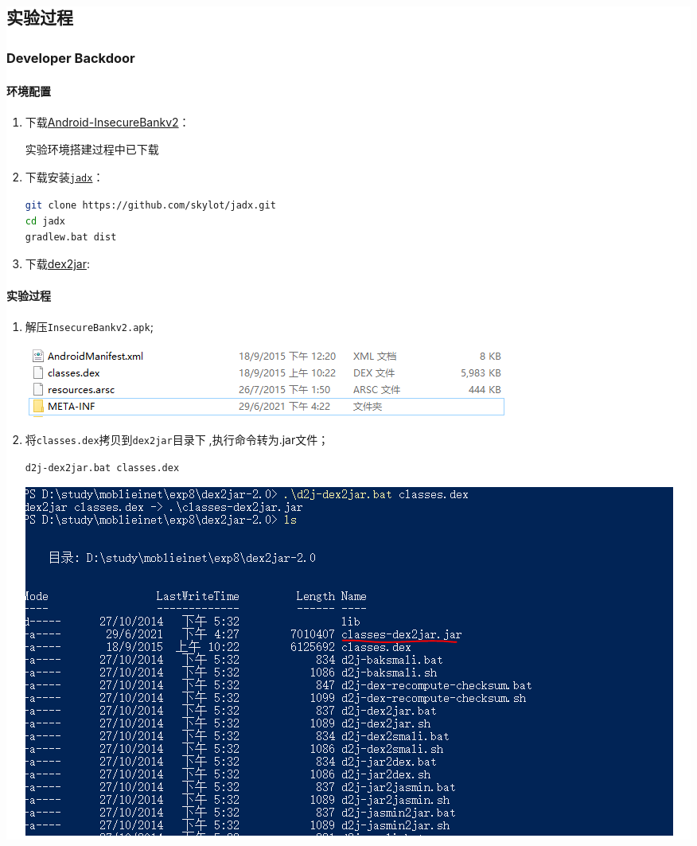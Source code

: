 ## 实验过程

### Developer Backdoor

#### 环境配置

1. 下载[Android-InsecureBankv2](https://github.com/c4pr1c3/Android-InsecureBankv2)：

    实验环境搭建过程中已下载

2. 下载安装[`jadx`](https://github.com/skylot/jadx)：

    ```bash
    git clone https://github.com/skylot/jadx.git
    cd jadx
    gradlew.bat dist
    ```

3. 下载[dex2jar](https://bitbucket.org/pxb1988/dex2jar/downloads///https://gitlab.com/kalilinux/packages/dex2jar/):

   

#### 实验过程

1. 解压`InsecureBankv2.apk`;

   ![img](img/extract.PNG)

2. 将` classes.dex `拷贝到`dex2jar`目录下 ,执行命令转为.jar文件；

   ```bash
   d2j-dex2jar.bat classes.dex
   ```

   ![img](img/classjar.PNG)
